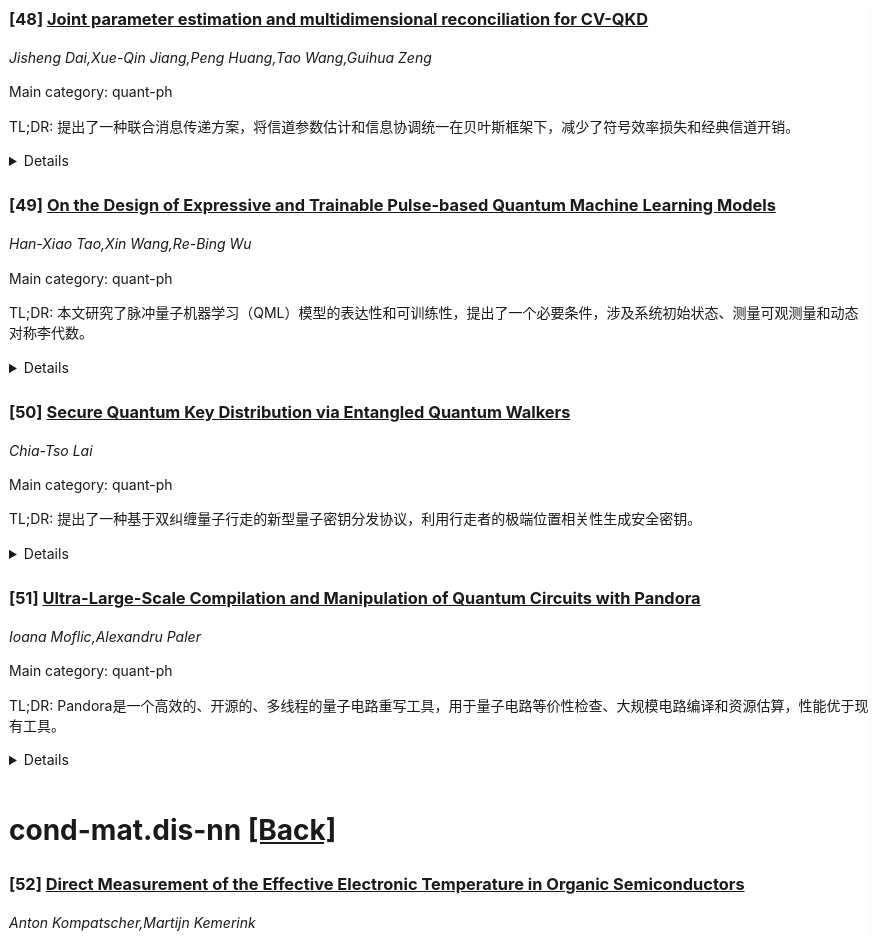 ### [48] [Joint parameter estimation and multidimensional reconciliation for CV-QKD](https://arxiv.org/abs/2508.05558)
*Jisheng Dai,Xue-Qin Jiang,Peng Huang,Tao Wang,Guihua Zeng*

Main category: quant-ph

TL;DR: 提出了一种联合消息传递方案，将信道参数估计和信息协调统一在贝叶斯框架下，减少了符号效率损失和经典信道开销。


<details><summary>Details</summary></details>


### [49] [On the Design of Expressive and Trainable Pulse-based Quantum Machine Learning Models](https://arxiv.org/abs/2508.05559)
*Han-Xiao Tao,Xin Wang,Re-Bing Wu*

Main category: quant-ph

TL;DR: 本文研究了脉冲量子机器学习（QML）模型的表达性和可训练性，提出了一个必要条件，涉及系统初始状态、测量可观测量和动态对称李代数。


<details><summary>Details</summary></details>


### [50] [Secure Quantum Key Distribution via Entangled Quantum Walkers](https://arxiv.org/abs/2508.05593)
*Chia-Tso Lai*

Main category: quant-ph

TL;DR: 提出了一种基于双纠缠量子行走的新型量子密钥分发协议，利用行走者的极端位置相关性生成安全密钥。


<details><summary>Details</summary></details>


### [51] [Ultra-Large-Scale Compilation and Manipulation of Quantum Circuits with Pandora](https://arxiv.org/abs/2508.05608)
*Ioana Moflic,Alexandru Paler*

Main category: quant-ph

TL;DR: Pandora是一个高效的、开源的、多线程的量子电路重写工具，用于量子电路等价性检查、大规模电路编译和资源估算，性能优于现有工具。


<details><summary>Details</summary></details>


<div id='cond-mat.dis-nn'></div>

# cond-mat.dis-nn [[Back]](#toc)

### [52] [Direct Measurement of the Effective Electronic Temperature in Organic Semiconductors](https://arxiv.org/abs/2508.05357)
*Anton Kompatscher,Martijn Kemerink*
